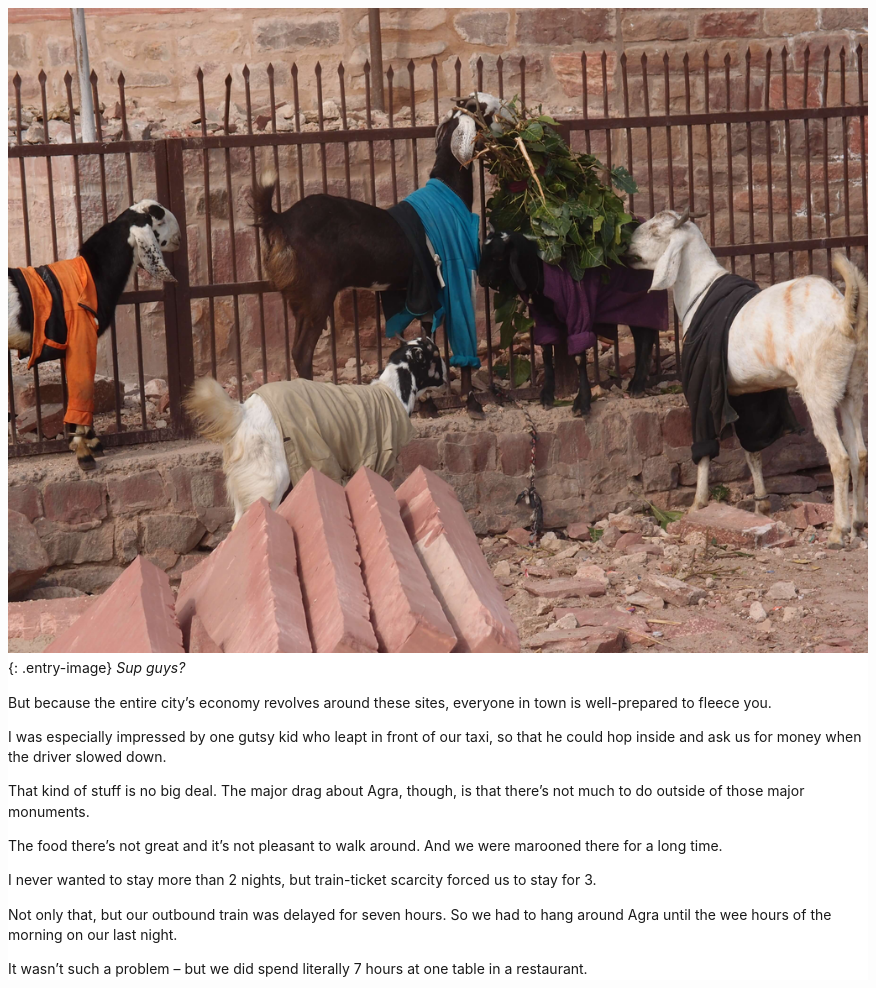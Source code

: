 ![descrip](/assets/images/travel-pics/India-second/IndiaSecond-pic28.jpg){: .entry-image}
*Sup guys?*

But because the entire city’s economy revolves around these sites, everyone in town is well-prepared to fleece you.

I was especially impressed by one gutsy kid who leapt in front of our taxi, so that he could hop inside and ask us for money when the driver slowed down.

That kind of stuff is no big deal. The major drag about Agra, though, is that there’s not much to do outside of those major monuments. 

The food there’s not great and it’s not pleasant to walk around. And we were marooned there for a long time.

I never wanted to stay more than 2 nights, but train-ticket scarcity forced us to stay for 3. 

Not only that, but our outbound train was delayed for seven hours. So we had to hang around Agra until the wee hours of the morning on our last night.

It wasn’t such a problem – but we did spend literally 7 hours at one table in a restaurant.
